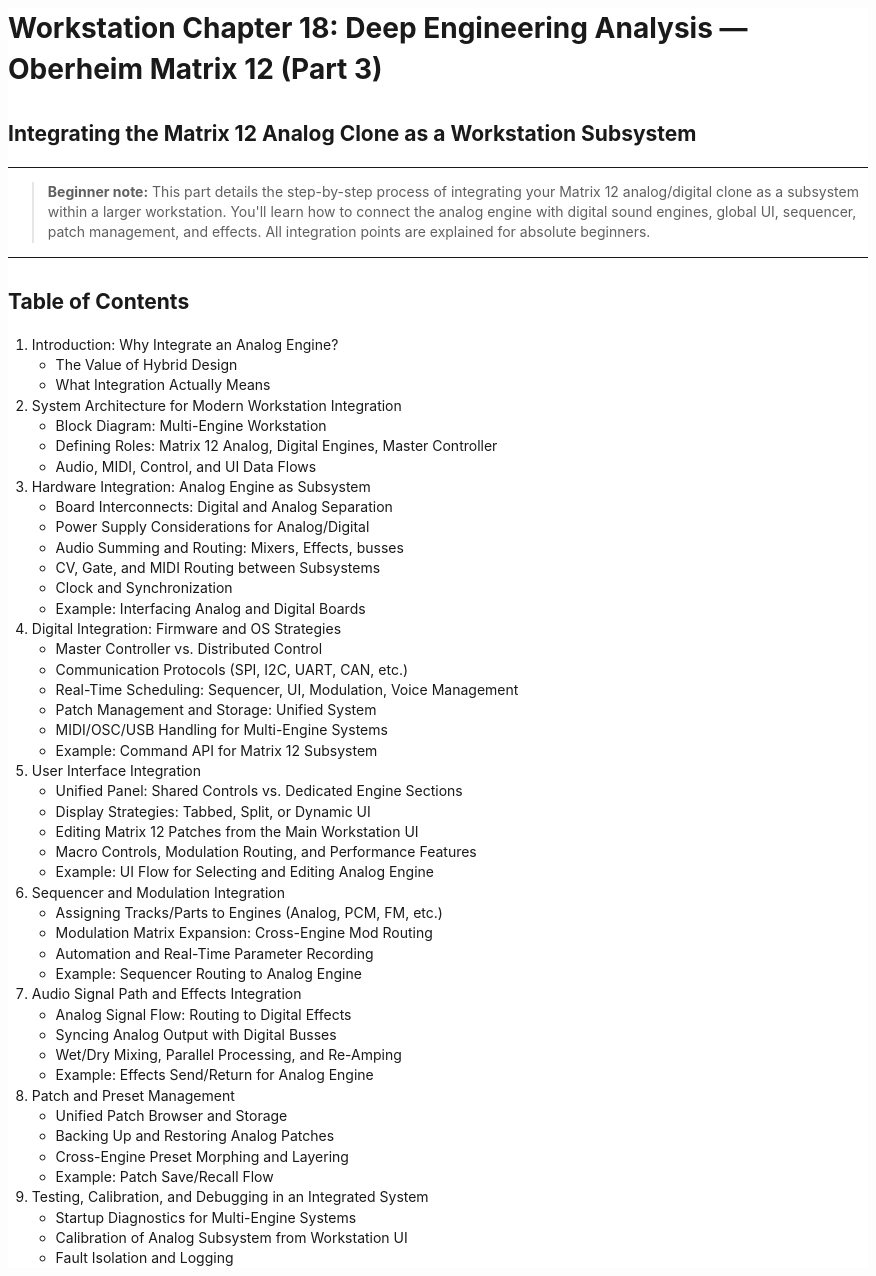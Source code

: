 # Workstation Chapter 18: Deep Engineering Analysis — Oberheim Matrix 12 (Part 3)
## Integrating the Matrix 12 Analog Clone as a Workstation Subsystem

---

> **Beginner note:** This part details the step-by-step process of integrating your Matrix 12 analog/digital clone as a subsystem within a larger workstation. You'll learn how to connect the analog engine with digital sound engines, global UI, sequencer, patch management, and effects. All integration points are explained for absolute beginners.

---

## Table of Contents

1. Introduction: Why Integrate an Analog Engine?
    - The Value of Hybrid Design
    - What Integration Actually Means
2. System Architecture for Modern Workstation Integration
    - Block Diagram: Multi-Engine Workstation
    - Defining Roles: Matrix 12 Analog, Digital Engines, Master Controller
    - Audio, MIDI, Control, and UI Data Flows
3. Hardware Integration: Analog Engine as Subsystem
    - Board Interconnects: Digital and Analog Separation
    - Power Supply Considerations for Analog/Digital
    - Audio Summing and Routing: Mixers, Effects, busses
    - CV, Gate, and MIDI Routing between Subsystems
    - Clock and Synchronization
    - Example: Interfacing Analog and Digital Boards
4. Digital Integration: Firmware and OS Strategies
    - Master Controller vs. Distributed Control
    - Communication Protocols (SPI, I2C, UART, CAN, etc.)
    - Real-Time Scheduling: Sequencer, UI, Modulation, Voice Management
    - Patch Management and Storage: Unified System
    - MIDI/OSC/USB Handling for Multi-Engine Systems
    - Example: Command API for Matrix 12 Subsystem
5. User Interface Integration
    - Unified Panel: Shared Controls vs. Dedicated Engine Sections
    - Display Strategies: Tabbed, Split, or Dynamic UI
    - Editing Matrix 12 Patches from the Main Workstation UI
    - Macro Controls, Modulation Routing, and Performance Features
    - Example: UI Flow for Selecting and Editing Analog Engine
6. Sequencer and Modulation Integration
    - Assigning Tracks/Parts to Engines (Analog, PCM, FM, etc.)
    - Modulation Matrix Expansion: Cross-Engine Mod Routing
    - Automation and Real-Time Parameter Recording
    - Example: Sequencer Routing to Analog Engine
7. Audio Signal Path and Effects Integration
    - Analog Signal Flow: Routing to Digital Effects
    - Syncing Analog Output with Digital Busses
    - Wet/Dry Mixing, Parallel Processing, and Re-Amping
    - Example: Effects Send/Return for Analog Engine
8. Patch and Preset Management
    - Unified Patch Browser and Storage
    - Backing Up and Restoring Analog Patches
    - Cross-Engine Preset Morphing and Layering
    - Example: Patch Save/Recall Flow
9. Testing, Calibration, and Debugging in an Integrated System
    - Startup Diagnostics for Multi-Engine Systems
    - Calibration of Analog Subsystem from Workstation UI
    - Fault Isolation and Logging
